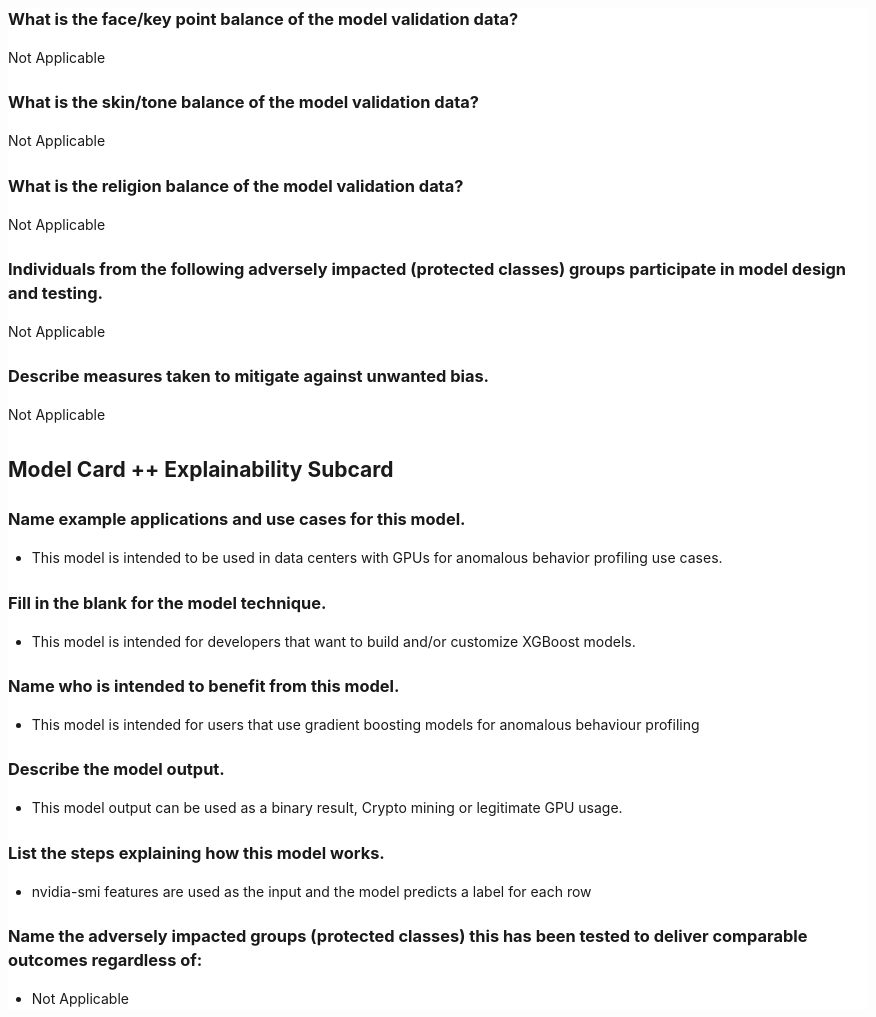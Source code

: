 ### What is the face/key point balance of the model validation data? 

Not Applicable

### What is the skin/tone balance of the model validation data?

Not Applicable

### What is the religion balance of the model validation data?

Not Applicable

### Individuals from the following adversely impacted (protected classes) groups participate in model design and testing.

Not Applicable

### Describe measures taken to mitigate against unwanted bias.

Not Applicable

## Model Card ++ Explainability Subcard

### Name example applications and use cases for this model. 
* This model is intended to be used in data centers with GPUs for anomalous behavior profiling use cases.

### Fill in the blank for the model technique.

* This model is intended for developers that want to build and/or customize XGBoost models.

### Name who is intended to benefit from this model. 

* This model is intended for users that use gradient boosting models for anomalous behaviour profiling

### Describe the model output. 
* This model output can be used as a binary result, Crypto mining or legitimate GPU usage. 

### List the steps explaining how this model works.  
* nvidia-smi features are used as the input and the model predicts a label for each row 

### Name the adversely impacted groups (protected classes) this has been tested to deliver comparable outcomes regardless of:
* Not Applicable
